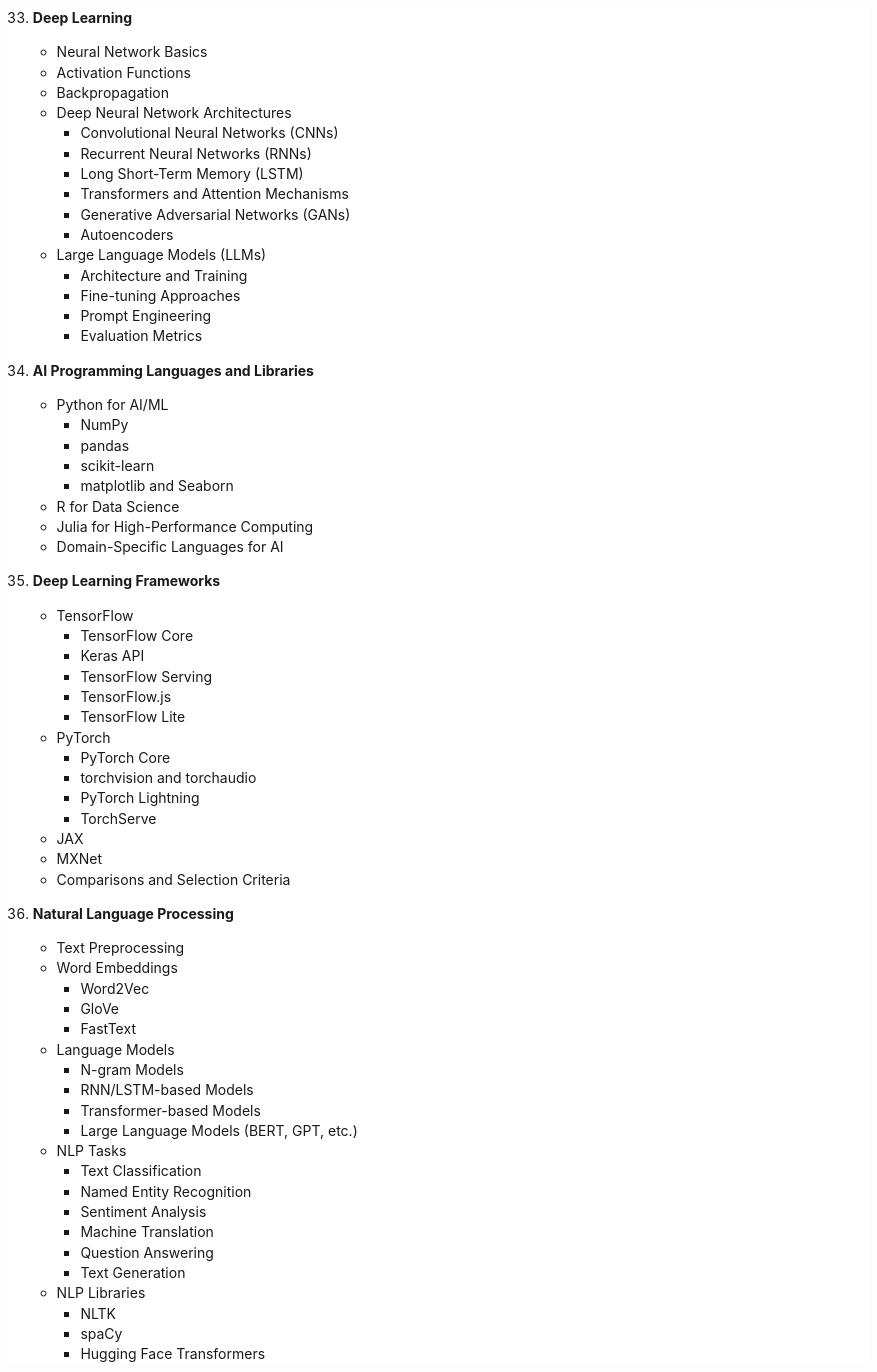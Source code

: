33. **Deep Learning**
    - Neural Network Basics
    - Activation Functions
    - Backpropagation
    - Deep Neural Network Architectures
      - Convolutional Neural Networks (CNNs)
      - Recurrent Neural Networks (RNNs)
      - Long Short-Term Memory (LSTM)
      - Transformers and Attention Mechanisms
      - Generative Adversarial Networks (GANs)
      - Autoencoders
    - Large Language Models (LLMs)
      - Architecture and Training
      - Fine-tuning Approaches
      - Prompt Engineering
      - Evaluation Metrics

34. **AI Programming Languages and Libraries**
    - Python for AI/ML
      - NumPy
      - pandas
      - scikit-learn
      - matplotlib and Seaborn
    - R for Data Science
    - Julia for High-Performance Computing
    - Domain-Specific Languages for AI

35. **Deep Learning Frameworks**
    - TensorFlow
      - TensorFlow Core
      - Keras API
      - TensorFlow Serving
      - TensorFlow.js
      - TensorFlow Lite
    - PyTorch
      - PyTorch Core
      - torchvision and torchaudio
      - PyTorch Lightning
      - TorchServe
    - JAX
    - MXNet
    - Comparisons and Selection Criteria

36. **Natural Language Processing**
    - Text Preprocessing
    - Word Embeddings
      - Word2Vec
      - GloVe
      - FastText
    - Language Models
      - N-gram Models
      - RNN/LSTM-based Models
      - Transformer-based Models
      - Large Language Models (BERT, GPT, etc.)
    - NLP Tasks
      - Text Classification
      - Named Entity Recognition
      - Sentiment Analysis
      - Machine Translation
      - Question Answering
      - Text Generation
    - NLP Libraries
      - NLTK
      - spaCy
      - Hugging Face Transformers